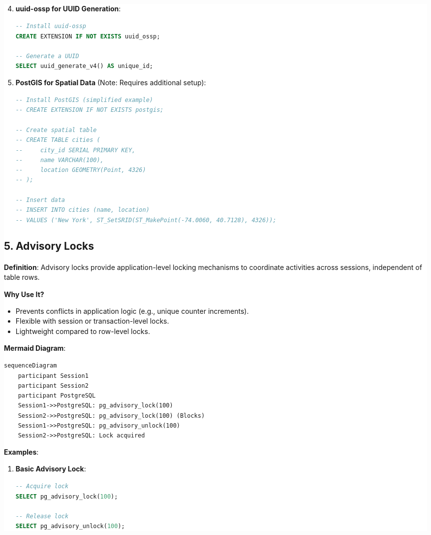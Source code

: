 4. **uuid-ossp for UUID Generation**:
   ```sql
   -- Install uuid-ossp
   CREATE EXTENSION IF NOT EXISTS uuid_ossp;

   -- Generate a UUID
   SELECT uuid_generate_v4() AS unique_id;
   ```

5. **PostGIS for Spatial Data** (Note: Requires additional setup):
   ```sql
   -- Install PostGIS (simplified example)
   -- CREATE EXTENSION IF NOT EXISTS postgis;

   -- Create spatial table
   -- CREATE TABLE cities (
   --     city_id SERIAL PRIMARY KEY,
   --     name VARCHAR(100),
   --     location GEOMETRY(Point, 4326)
   -- );

   -- Insert data
   -- INSERT INTO cities (name, location)
   -- VALUES ('New York', ST_SetSRID(ST_MakePoint(-74.0060, 40.7128), 4326));
   ```

## 5. Advisory Locks

**Definition**: Advisory locks provide application-level locking mechanisms to coordinate activities across sessions, independent of table rows.

**Why Use It?**
- Prevents conflicts in application logic (e.g., unique counter increments).
- Flexible with session or transaction-level locks.
- Lightweight compared to row-level locks.

**Mermaid Diagram**:
```mermaid
sequenceDiagram
    participant Session1
    participant Session2
    participant PostgreSQL
    Session1->>PostgreSQL: pg_advisory_lock(100)
    Session2->>PostgreSQL: pg_advisory_lock(100) (Blocks)
    Session1->>PostgreSQL: pg_advisory_unlock(100)
    Session2->>PostgreSQL: Lock acquired
```

**Examples**:
1. **Basic Advisory Lock**:
   ```sql
   -- Acquire lock
   SELECT pg_advisory_lock(100);

   -- Release lock
   SELECT pg_advisory_unlock(100);
   ```
